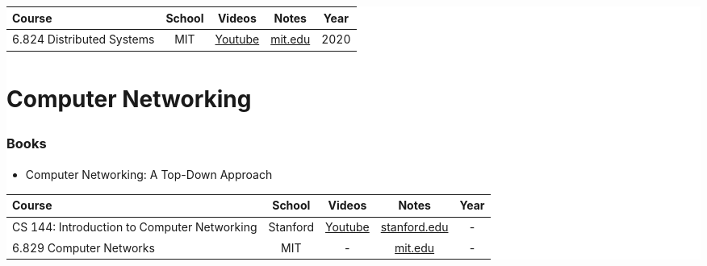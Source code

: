 Course | School | Videos | Notes | Year |
:-- | :--: | :--: | :--: | :--:
6.824 Distributed Systems | MIT | [Youtube](https://www.youtube.com/playlist?list=PLrw6a1wE39_tb2fErI4-WkMbsvGQk9_UB) | [mit.edu](http://nil.csail.mit.edu/6.824/2020/schedule.html) | 2020 |

# Computer Networking

### Books
 - Computer Networking: A Top-Down Approach

Course | School | Videos | Notes | Year |
:-- | :--: | :--: | :--: | :--:
CS 144: Introduction to Computer Networking | Stanford | [Youtube](https://www.youtube.com/playlist?list=PL6RdenZrxrw9inR-IJv-erlOKRHjymxMN) | [stanford.edu](https://www.scs.stanford.edu/10au-cs144/notes/) | - |
6.829 Computer Networks | MIT | - | [mit.edu](https://ocw.mit.edu/courses/6-829-computer-networks-fall-2002/download/) | - |